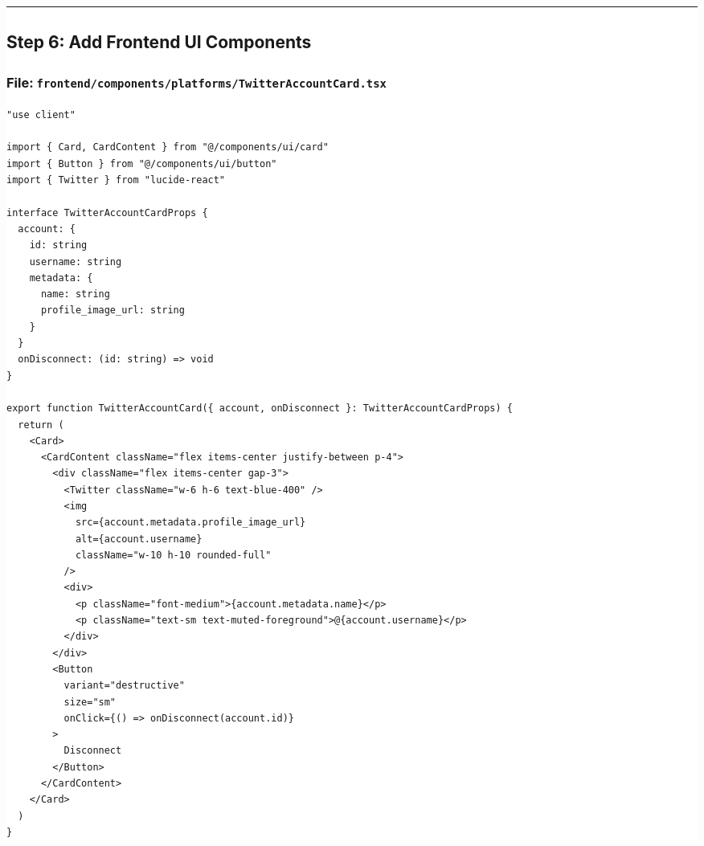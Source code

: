 ```python
```

---

## Step 6: Add Frontend UI Components

### File: `frontend/components/platforms/TwitterAccountCard.tsx`

```tsx
"use client"

import { Card, CardContent } from "@/components/ui/card"
import { Button } from "@/components/ui/button"
import { Twitter } from "lucide-react"

interface TwitterAccountCardProps {
  account: {
    id: string
    username: string
    metadata: {
      name: string
      profile_image_url: string
    }
  }
  onDisconnect: (id: string) => void
}

export function TwitterAccountCard({ account, onDisconnect }: TwitterAccountCardProps) {
  return (
    <Card>
      <CardContent className="flex items-center justify-between p-4">
        <div className="flex items-center gap-3">
          <Twitter className="w-6 h-6 text-blue-400" />
          <img
            src={account.metadata.profile_image_url}
            alt={account.username}
            className="w-10 h-10 rounded-full"
          />
          <div>
            <p className="font-medium">{account.metadata.name}</p>
            <p className="text-sm text-muted-foreground">@{account.username}</p>
          </div>
        </div>
        <Button
          variant="destructive"
          size="sm"
          onClick={() => onDisconnect(account.id)}
        >
          Disconnect
        </Button>
      </CardContent>
    </Card>
  )
}
```
